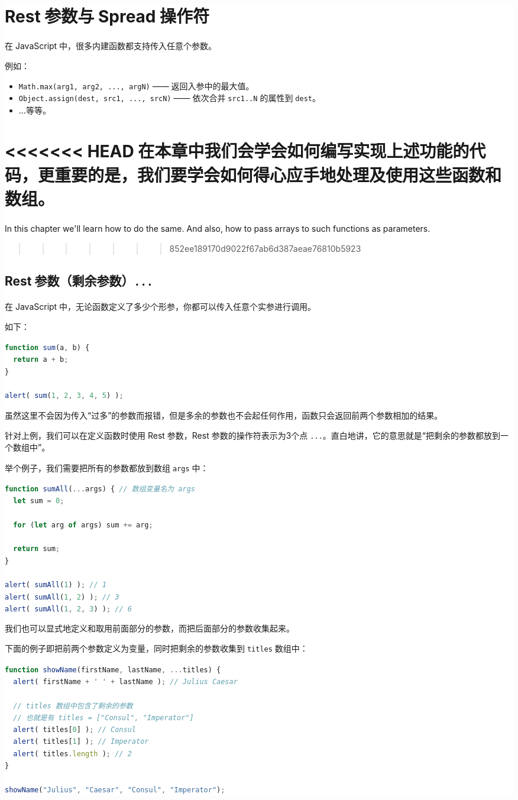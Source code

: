 # Rest 参数与 Spread 操作符

在 JavaScript 中，很多内建函数都支持传入任意个参数。

例如：

- `Math.max(arg1, arg2, ..., argN)` —— 返回入参中的最大值。
- `Object.assign(dest, src1, ..., srcN)` —— 依次合并 `src1..N` 的属性到 `dest`。
- ...等等。

<<<<<<< HEAD
在本章中我们会学会如何编写实现上述功能的代码，更重要的是，我们要学会如何得心应手地处理及使用这些函数和数组。
=======
In this chapter we'll learn how to do the same. And also, how to pass arrays to such functions as parameters.
>>>>>>> 852ee189170d9022f67ab6d387aeae76810b5923

## Rest 参数（剩余参数）`...`

在 JavaScript 中，无论函数定义了多少个形参，你都可以传入任意个实参进行调用。

如下：
```js run
function sum(a, b) {
  return a + b;
}

alert( sum(1, 2, 3, 4, 5) );
```

虽然这里不会因为传入“过多”的参数而报错，但是多余的参数也不会起任何作用，函数只会返回前两个参数相加的结果。

针对上例，我们可以在定义函数时使用 Rest 参数，Rest 参数的操作符表示为3个点 `...`。直白地讲，它的意思就是“把剩余的参数都放到一个数组中”。

举个例子，我们需要把所有的参数都放到数组 `args` 中：

```js run
function sumAll(...args) { // 数组变量名为 args
  let sum = 0;

  for (let arg of args) sum += arg;

  return sum;
}

alert( sumAll(1) ); // 1
alert( sumAll(1, 2) ); // 3
alert( sumAll(1, 2, 3) ); // 6
```

我们也可以显式地定义和取用前面部分的参数，而把后面部分的参数收集起来。

下面的例子即把前两个参数定义为变量，同时把剩余的参数收集到 `titles` 数组中：

```js run
function showName(firstName, lastName, ...titles) {
  alert( firstName + ' ' + lastName ); // Julius Caesar

  // titles 数组中包含了剩余的参数
  // 也就是有 titles = ["Consul", "Imperator"]
  alert( titles[0] ); // Consul
  alert( titles[1] ); // Imperator
  alert( titles.length ); // 2
}

showName("Julius", "Caesar", "Consul", "Imperator");
```
